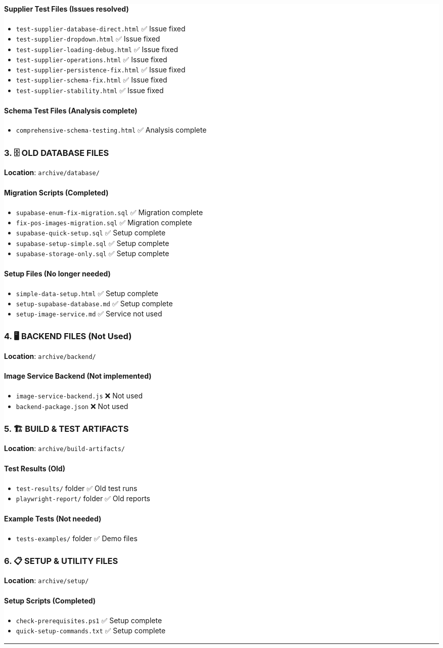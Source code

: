 #### **Supplier Test Files (Issues resolved)**
- `test-supplier-database-direct.html` ✅ Issue fixed
- `test-supplier-dropdown.html` ✅ Issue fixed
- `test-supplier-loading-debug.html` ✅ Issue fixed
- `test-supplier-operations.html` ✅ Issue fixed
- `test-supplier-persistence-fix.html` ✅ Issue fixed
- `test-supplier-schema-fix.html` ✅ Issue fixed
- `test-supplier-stability.html` ✅ Issue fixed

#### **Schema Test Files (Analysis complete)**
- `comprehensive-schema-testing.html` ✅ Analysis complete

### **3. 🗄️ OLD DATABASE FILES**
**Location**: `archive/database/`

#### **Migration Scripts (Completed)**
- `supabase-enum-fix-migration.sql` ✅ Migration complete
- `fix-pos-images-migration.sql` ✅ Migration complete
- `supabase-quick-setup.sql` ✅ Setup complete
- `supabase-setup-simple.sql` ✅ Setup complete
- `supabase-storage-only.sql` ✅ Setup complete

#### **Setup Files (No longer needed)**
- `simple-data-setup.html` ✅ Setup complete
- `setup-supabase-database.md` ✅ Setup complete
- `setup-image-service.md` ✅ Service not used

### **4. 🖥️ BACKEND FILES (Not Used)**
**Location**: `archive/backend/`

#### **Image Service Backend (Not implemented)**
- `image-service-backend.js` ❌ Not used
- `backend-package.json` ❌ Not used

### **5. 🏗️ BUILD & TEST ARTIFACTS**
**Location**: `archive/build-artifacts/`

#### **Test Results (Old)**
- `test-results/` folder ✅ Old test runs
- `playwright-report/` folder ✅ Old reports

#### **Example Tests (Not needed)**
- `tests-examples/` folder ✅ Demo files

### **6. 📋 SETUP & UTILITY FILES**
**Location**: `archive/setup/`

#### **Setup Scripts (Completed)**
- `check-prerequisites.ps1` ✅ Setup complete
- `quick-setup-commands.txt` ✅ Setup complete

---